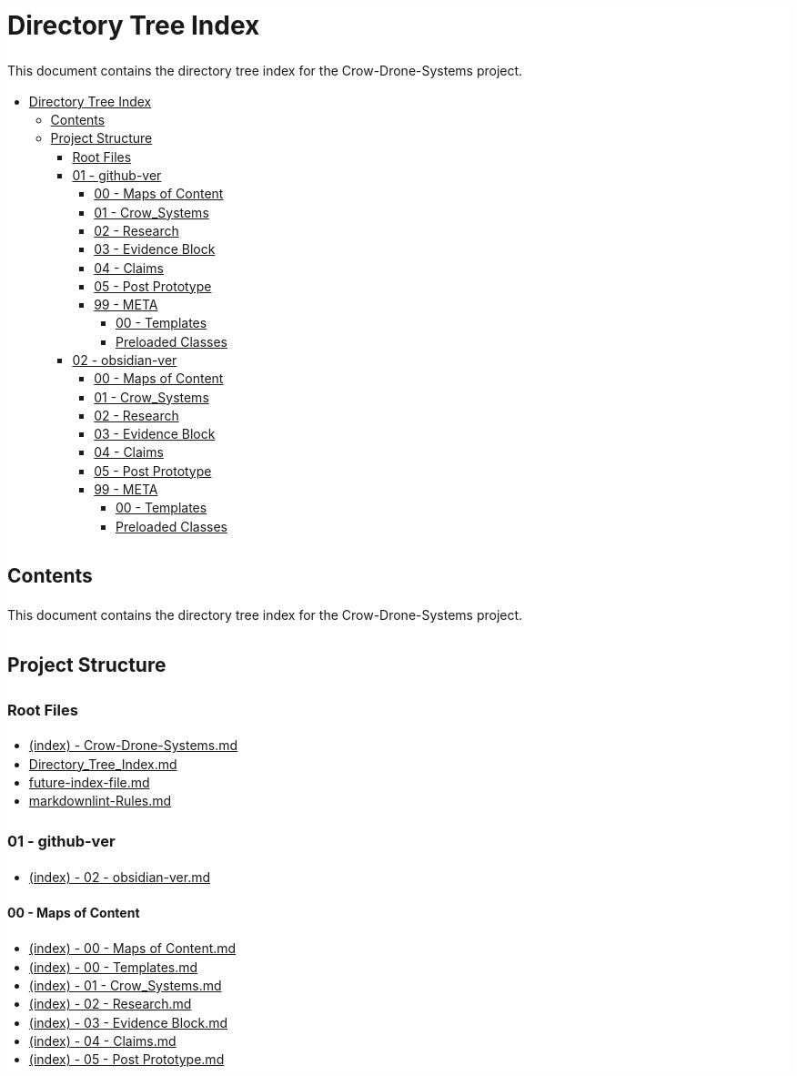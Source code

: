 # Directory Tree Index #

This document contains the directory tree index for the Crow-Drone-Systems project.

- [Directory Tree Index](#directory-tree-index)
    - [Contents](#contents)
    - [Project Structure](#project-structure)
        - [Root Files](#root-files)
        - [01 - github-ver](#01---github-ver)
            - [00 - Maps of Content](#00---maps-of-content)
            - [01 - Crow\_Systems](#01---crow_systems)
            - [02 - Research](#02---research)
            - [03 - Evidence Block](#03---evidence-block)
            - [04 - Claims](#04---claims)
            - [05 - Post Prototype](#05---post-prototype)
            - [99 - META](#99---meta)
                - [00 - Templates](#00---templates)
                - [Preloaded Classes](#preloaded-classes)
        - [02 - obsidian-ver](#02---obsidian-ver)
            - [00 - Maps of Content](#00---maps-of-content-1)
            - [01 - Crow\_Systems](#01---crow_systems-1)
            - [02 - Research](#02---research-1)
            - [03 - Evidence Block](#03---evidence-block-1)
            - [04 - Claims](#04---claims-1)
            - [05 - Post Prototype](#05---post-prototype-1)
            - [99 - META](#99---meta-1)
                - [00 - Templates](#00---templates-1)
                - [Preloaded Classes](#preloaded-classes-1)

## Contents ##

This document contains the directory tree index for the Crow-Drone-Systems project.

## Project Structure ##

### Root Files ###

- [(index) - Crow-Drone-Systems.md](01%20-%20github-ver/(index)%20-%20Crow-Drone-Systems.md)
- [Directory_Tree_Index.md](Directory_Tree_Index.md)
- [future-index-file.md](future-index-file.md)
- [markdownlint-Rules.md](markdownlint-Rules.md)

### 01 - github-ver ###

- [(index) - 02 - obsidian-ver.md](01%20-%20github-ver/(index)%20-%2002%20-%20obsidian-ver.md)

#### 00 - Maps of Content ####

- [(index) - 00 - Maps of Content.md](01%20-%20github-ver/00%20-%20Maps%20of%20Content/(index)%20-%2000%20-%20Maps%20of%20Content.md)
- [(index) - 00 - Templates.md](01%20-%20github-ver/00%20-%20Maps%20of%20Content/(index)%20-%2000%20-%20Templates.md)
- [(index) - 01 - Crow_Systems.md](01%20-%20github-ver/00%20-%20Maps%20of%20Content/(index)%20-%2001%20-%20Crow_Systems.md)
- [(index) - 02 - Research.md](01%20-%20github-ver/00%20-%20Maps%20of%20Content/(index)%20-%2002%20-%20Research.md)
- [(index) - 03 - Evidence Block.md](01%20-%20github-ver/00%20-%20Maps%20of%20Content/(index)%20-%2003%20-%20Evidence%20Block.md)
- [(index) - 04 - Claims.md](01%20-%20github-ver/00%20-%20Maps%20of%20Content/(index)%20-%2004%20-%20Claims.md)
- [(index) - 05 - Post Prototype.md](01%20-%20github-ver/00%20-%20Maps%20of%20Content/(index)%20-%2005%20-%20Post%20Prototype.md)